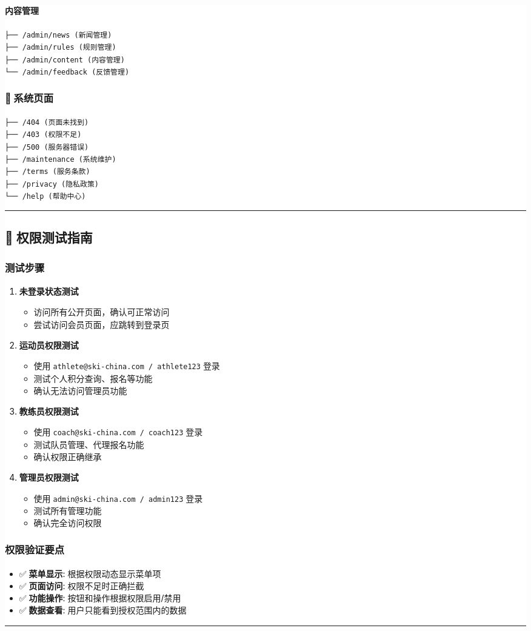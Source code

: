 #### 内容管理
```
├── /admin/news (新闻管理)
├── /admin/rules (规则管理)
├── /admin/content (内容管理)
└── /admin/feedback (反馈管理)
```

### 🔧 系统页面
```
├── /404 (页面未找到)
├── /403 (权限不足)
├── /500 (服务器错误)
├── /maintenance (系统维护)
├── /terms (服务条款)
├── /privacy (隐私政策)
└── /help (帮助中心)
```

---

## 🎯 权限测试指南

### 测试步骤

1. **未登录状态测试**
   - 访问所有公开页面，确认可正常访问
   - 尝试访问会员页面，应跳转到登录页

2. **运动员权限测试**
   - 使用 `athlete@ski-china.com / athlete123` 登录
   - 测试个人积分查询、报名等功能
   - 确认无法访问管理员功能

3. **教练员权限测试**
   - 使用 `coach@ski-china.com / coach123` 登录
   - 测试队员管理、代理报名功能
   - 确认权限正确继承

4. **管理员权限测试**
   - 使用 `admin@ski-china.com / admin123` 登录
   - 测试所有管理功能
   - 确认完全访问权限

### 权限验证要点

- ✅ **菜单显示**: 根据权限动态显示菜单项
- ✅ **页面访问**: 权限不足时正确拦截
- ✅ **功能操作**: 按钮和操作根据权限启用/禁用
- ✅ **数据查看**: 用户只能看到授权范围内的数据

---
